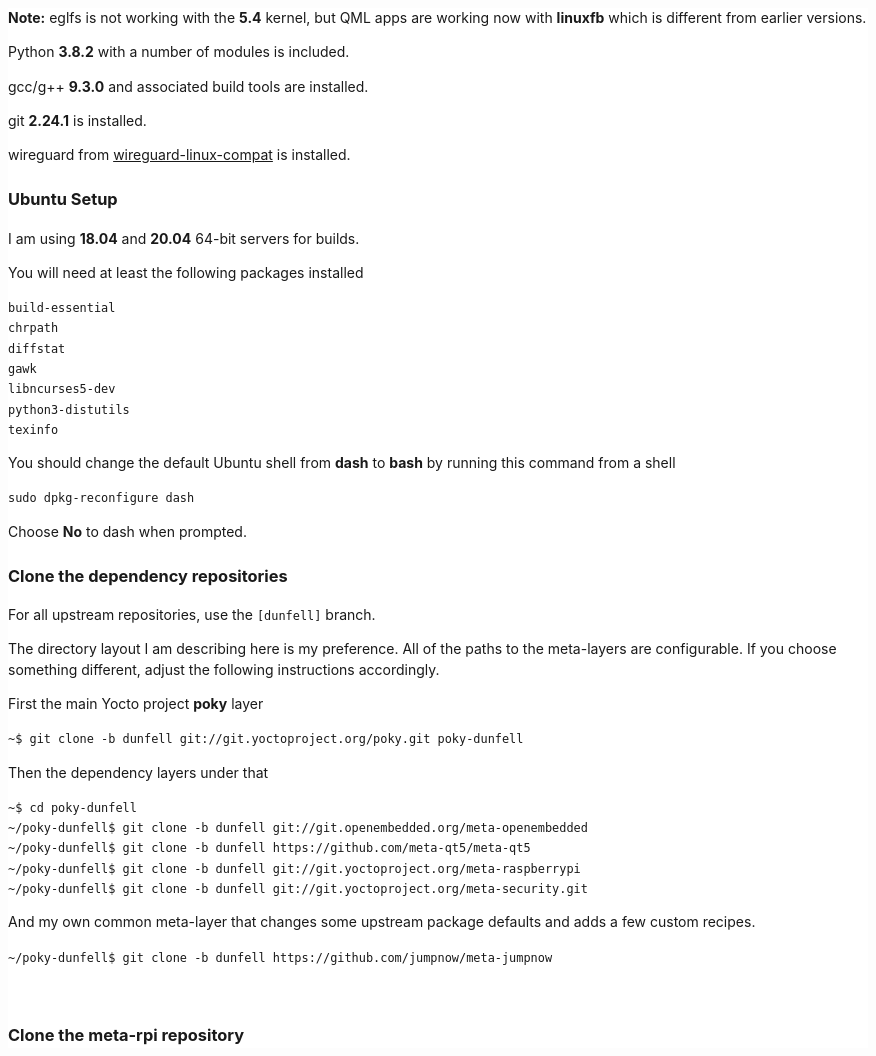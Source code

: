 **Note:** eglfs is not working with the **5.4** kernel, but QML apps are working now with **linuxfb** which is different from earlier versions.

Python **3.8.2** with a number of modules is included.

gcc/g++ **9.3.0** and associated build tools are installed.

git **2.24.1** is installed.

wireguard from [wireguard-linux-compat][wireguard-linux-compat] is installed.

### Ubuntu Setup

I am using **18.04** and **20.04** 64-bit servers for builds.

You will need at least the following packages installed

    build-essential
    chrpath
    diffstat
    gawk
    libncurses5-dev
    python3-distutils
    texinfo

You should change the default Ubuntu shell from **dash** to **bash** by running this command from a shell

    sudo dpkg-reconfigure dash

Choose **No** to dash when prompted.

### Clone the dependency repositories

For all upstream repositories, use the `[dunfell]` branch.

The directory layout I am describing here is my preference. All of the paths to the meta-layers are configurable. If you choose something different, adjust the following instructions accordingly.

First the main Yocto project **poky** layer

    ~$ git clone -b dunfell git://git.yoctoproject.org/poky.git poky-dunfell

Then the dependency layers under that

    ~$ cd poky-dunfell
    ~/poky-dunfell$ git clone -b dunfell git://git.openembedded.org/meta-openembedded
    ~/poky-dunfell$ git clone -b dunfell https://github.com/meta-qt5/meta-qt5
    ~/poky-dunfell$ git clone -b dunfell git://git.yoctoproject.org/meta-raspberrypi
    ~/poky-dunfell$ git clone -b dunfell git://git.yoctoproject.org/meta-security.git

And my own common meta-layer that changes some upstream package defaults and adds a few custom recipes.

    ~/poky-dunfell$ git clone -b dunfell https://github.com/jumpnow/meta-jumpnow

<br/>

### Clone the meta-rpi repository


[rpi]: https://www.raspberrypi.org/
[qt]: http://www.qt.io/
[qml]: http://doc.qt.io/qt-5/qtqml-index.html
[yocto]: https://www.yoctoproject.org/
[raspbian]: https://www.raspbian.org
[meta-rpi64]: https://github.com/jumpnow/meta-rpi64
[rpi-kernel]: https://github.com/raspberrypi/linux
[tspress]: https://github.com/scottellis/tspress
[qmlswipe]:  https://github.com/scottellis/qmlswipe
[spiloop]: https://github.com/scottellis/spiloop
[serialecho]: https://github.com/scottellis/serialecho
[lsblk]: http://linux.die.net/man/8/lsblk
[opkg-repo]: https://jumpnowtek.com/yocto/Using-your-build-workstation-as-a-remote-package-repository.html
[bitbake]: http://www.yoctoproject.org/docs/2.1/bitbake-user-manual/bitbake-user-manual.html
[source-script]: http://stackoverflow.com/questions/4779756/what-is-the-difference-between-source-script-sh-and-script-sh
[downloads]: https://jumpnowtek.com/downloads/rpi64/
[readme]: https://jumpnowtek.com/downloads/rpi64/README.txt
[firmware-repo]: https://github.com/raspberrypi/firmware
[meta-raspberrypi]: http://git.yoctoproject.org/cgit/cgit.cgi/meta-raspberrypi
[eudev]: https://wiki.gentoo.org/wiki/Project:Eudev
[qt-embedded]: http://doc.qt.io/qt-5/embedded-linux.html
[wireguard-linux-compat]: https://git.zx2c4.com/wireguard-linux-compat/about/